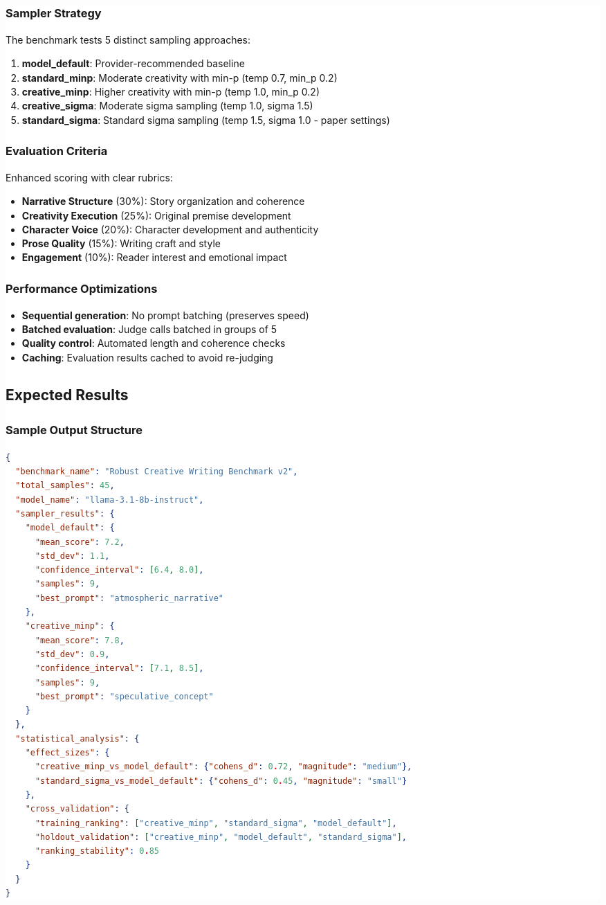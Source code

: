 ### Sampler Strategy

The benchmark tests 5 distinct sampling approaches:

1. **model_default**: Provider-recommended baseline
2. **standard_minp**: Moderate creativity with min-p (temp 0.7, min_p 0.2)
3. **creative_minp**: Higher creativity with min-p (temp 1.0, min_p 0.2)  
4. **creative_sigma**: Moderate sigma sampling (temp 1.0, sigma 1.5)
5. **standard_sigma**: Standard sigma sampling (temp 1.5, sigma 1.0 - paper settings)

### Evaluation Criteria

Enhanced scoring with clear rubrics:

- **Narrative Structure** (30%): Story organization and coherence
- **Creativity Execution** (25%): Original premise development  
- **Character Voice** (20%): Character development and authenticity
- **Prose Quality** (15%): Writing craft and style
- **Engagement** (10%): Reader interest and emotional impact

### Performance Optimizations

- **Sequential generation**: No prompt batching (preserves speed)
- **Batched evaluation**: Judge calls batched in groups of 5
- **Quality control**: Automated length and coherence checks
- **Caching**: Evaluation results cached to avoid re-judging

## Expected Results

### Sample Output Structure

```json
{
  "benchmark_name": "Robust Creative Writing Benchmark v2",
  "total_samples": 45,
  "model_name": "llama-3.1-8b-instruct",
  "sampler_results": {
    "model_default": {
      "mean_score": 7.2,
      "std_dev": 1.1,
      "confidence_interval": [6.4, 8.0],
      "samples": 9,
      "best_prompt": "atmospheric_narrative"
    },
    "creative_minp": {
      "mean_score": 7.8,
      "std_dev": 0.9,
      "confidence_interval": [7.1, 8.5],
      "samples": 9,
      "best_prompt": "speculative_concept"
    }
  },
  "statistical_analysis": {
    "effect_sizes": {
      "creative_minp_vs_model_default": {"cohens_d": 0.72, "magnitude": "medium"},
      "standard_sigma_vs_model_default": {"cohens_d": 0.45, "magnitude": "small"}
    },
    "cross_validation": {
      "training_ranking": ["creative_minp", "standard_sigma", "model_default"],
      "holdout_validation": ["creative_minp", "model_default", "standard_sigma"],
      "ranking_stability": 0.85
    }
  }
}
```
